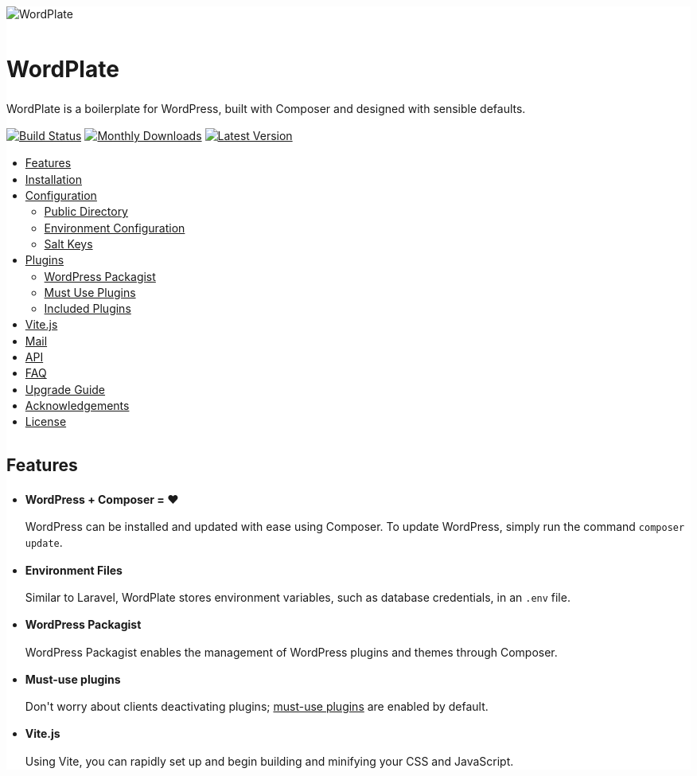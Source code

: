 ![WordPlate](https://github.com/vinkla/wordplate/assets/499192/a6194bed-09c0-418e-8281-2541922aa5f0)

# WordPlate

WordPlate is a boilerplate for WordPress, built with Composer and designed with sensible defaults.

[![Build Status](https://badgen.net/github/checks/vinkla/wordplate?label=build&icon=github)](https://github.com/vinkla/wordplate/actions)
[![Monthly Downloads](https://badgen.net/packagist/dm/vinkla/wordplate)](https://packagist.org/packages/vinkla/wordplate/stats)
[![Latest Version](https://badgen.net/packagist/v/vinkla/wordplate)](https://packagist.org/packages/vinkla/wordplate)

- [Features](#features)
- [Installation](#installation)
- [Configuration](#configuration)
    - [Public Directory](#public-directory)
    - [Environment Configuration](#environment-configuration)
    - [Salt Keys](#salt-keys)
- [Plugins](#plugins)
    - [WordPress Packagist](#wordpress-packagist)
    - [Must Use Plugins](#must-use-plugins)
    - [Included Plugins](#included-plugins)
- [Vite.js](#vitejs)
- [Mail](#mail)
- [API](#api)
- [FAQ](#faq)
- [Upgrade Guide](#upgrade-guide)
- [Acknowledgements](#acknowledgements)
- [License](#license)

## Features

- **WordPress + Composer = ♥️**
    
    WordPress can be installed and updated with ease using Composer. To update WordPress, simply run the command `composer update`.

- **Environment Files**
    
    Similar to Laravel, WordPlate stores environment variables, such as database credentials, in an `.env` file.

- **WordPress Packagist**
    
    WordPress Packagist enables the management of WordPress plugins and themes through Composer.

- **Must-use plugins**
    
    Don't worry about clients deactivating plugins; [must-use plugins](https://developer.wordpress.org/advanced-administration/plugins/mu-plugins/) are enabled by default.

- **Vite.js**
    
    Using Vite, you can rapidly set up and begin building and minifying your CSS and JavaScript.

